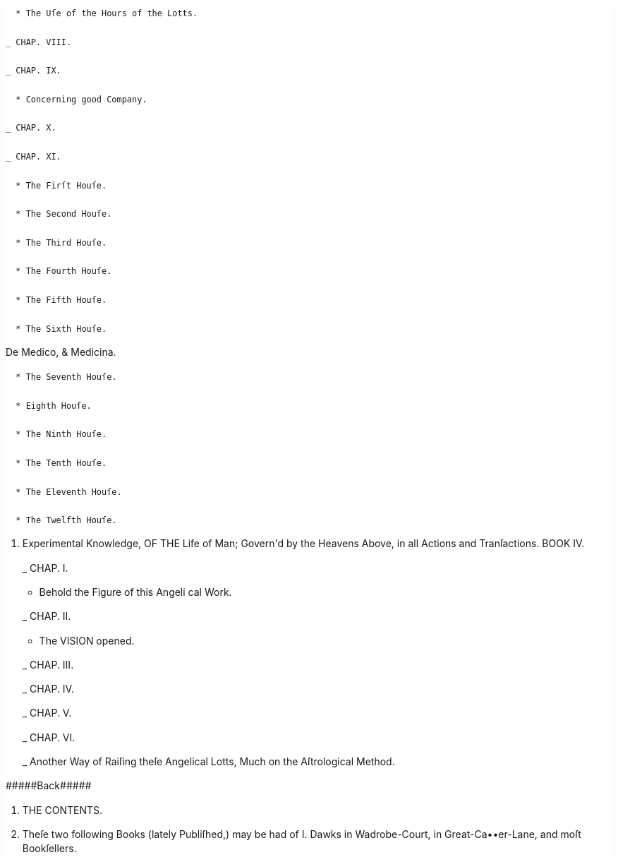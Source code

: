       * The Uſe of the Hours of the Lotts.

    _ CHAP. VIII.

    _ CHAP. IX.

      * Concerning good Company.

    _ CHAP. X.

    _ CHAP. XI.

      * The Firſt Houſe.

      * The Second Houſe.

      * The Third Houſe.

      * The Fourth Houſe.

      * The Fifth Houſe.

      * The Sixth Houſe.

De Medico, & Medicina.

      * The Seventh Houſe.

      * Eighth Houſe.

      * The Ninth Houſe.

      * The Tenth Houſe.

      * The Eleventh Houſe.

      * The Twelfth Houſe.

1. Experimental Knowledge, OF THE Life of Man; Govern'd by the Heavens Above, in all Actions and Tranſactions. BOOK IV.

    _ CHAP. I.

      * Behold the Figure of this Angeli cal Work.

    _ CHAP. II.

      * The VISION opened.

    _ CHAP. III.

    _ CHAP. IV.

    _ CHAP. V.

    _ CHAP. VI.

    _ Another Way of Raiſing theſe Angelical Lotts, Much on the Aſtrological Method.

#####Back#####

1. THE CONTENTS.

1. Theſe two following Books (lately Publiſhed,) may be had of I. Dawks in Wadrobe-Court, in Great-Ca••er-Lane, and moſt Bookſellers.
